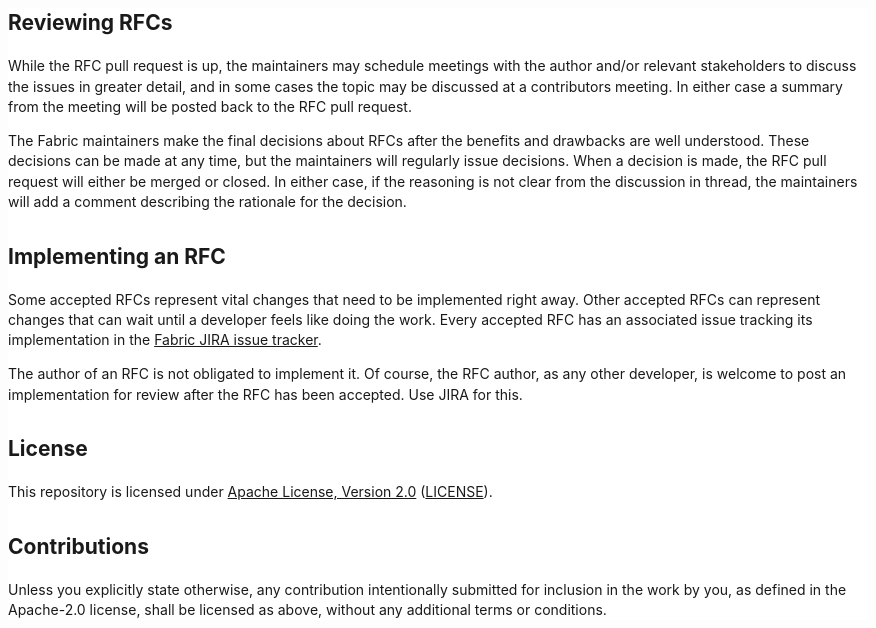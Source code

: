## Reviewing RFCs

[Reviewing RFCs]: #reviewing-rfcs

While the RFC pull request is up, the maintainers may schedule meetings with
the author and/or relevant stakeholders to discuss the issues in greater
detail, and in some cases the topic may be discussed at a contributors meeting.
In either case a summary from the meeting will be posted back to the RFC pull
request.

The Fabric maintainers make the final decisions about RFCs after the benefits
and drawbacks are well understood. These decisions can be made at any time, but
the maintainers will regularly issue decisions. When a decision is made, the
RFC pull request will either be merged or closed. In either case, if the
reasoning is not clear from the discussion in thread, the maintainers will add
a comment describing the rationale for the decision.

## Implementing an RFC

[Implementing an RFC]: #implementing-an-rfc

Some accepted RFCs represent vital changes that need to be implemented right
away. Other accepted RFCs can represent changes that can wait until a
developer feels like doing the work. Every accepted RFC has an associated
issue tracking its implementation in the [Fabric JIRA issue tracker](https://jira.hyperledger.org/projects/FAB/issues).

The author of an RFC is not obligated to implement it. Of course, the RFC
author, as any other developer, is welcome to post an implementation for review
after the RFC has been accepted. Use JIRA for this.

## License

[License]: #license

This repository is licensed under [Apache License, Version 2.0](http://www.apache.org/licenses/LICENSE-2.0)
([LICENSE](LICENSE)).

## Contributions

[Contributions]: #contributions

Unless you explicitly state otherwise, any contribution intentionally submitted
for inclusion in the work by you, as defined in the Apache-2.0 license, shall
be licensed as above, without any additional terms or conditions.


[When you need to follow this process]: #when-you-need-to-follow-this-process
[Before creating an RFC]: #before-creating-an-rfc
[What the process is]: #what-the-process-is
[The RFC life-cycle]: #the-rfc-life-cycle